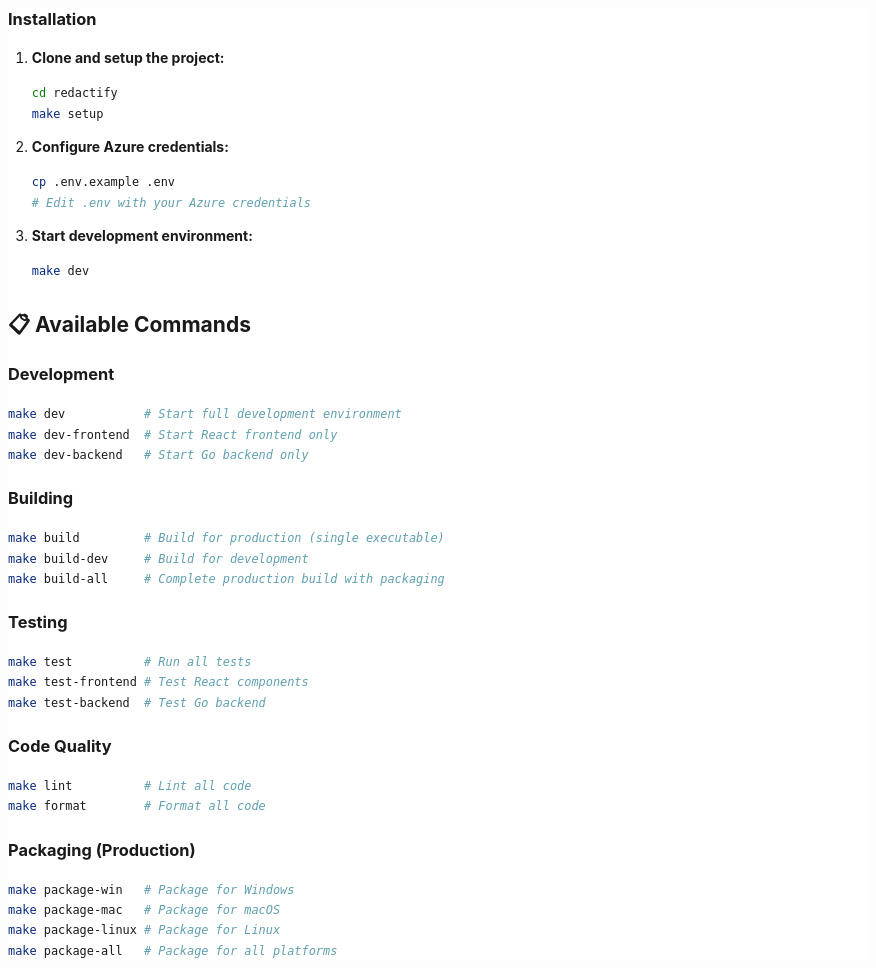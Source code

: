 ### Installation

1. **Clone and setup the project:**
   ```bash
   cd redactify
   make setup
   ```

2. **Configure Azure credentials:**
   ```bash
   cp .env.example .env
   # Edit .env with your Azure credentials
   ```

3. **Start development environment:**
   ```bash
   make dev
   ```

## 📋 Available Commands

### Development
```bash
make dev           # Start full development environment
make dev-frontend  # Start React frontend only
make dev-backend   # Start Go backend only
```

### Building
```bash
make build         # Build for production (single executable)
make build-dev     # Build for development
make build-all     # Complete production build with packaging
```

### Testing
```bash
make test          # Run all tests
make test-frontend # Test React components
make test-backend  # Test Go backend
```

### Code Quality
```bash
make lint          # Lint all code
make format        # Format all code
```

### Packaging (Production)
```bash
make package-win   # Package for Windows
make package-mac   # Package for macOS  
make package-linux # Package for Linux
make package-all   # Package for all platforms
```
